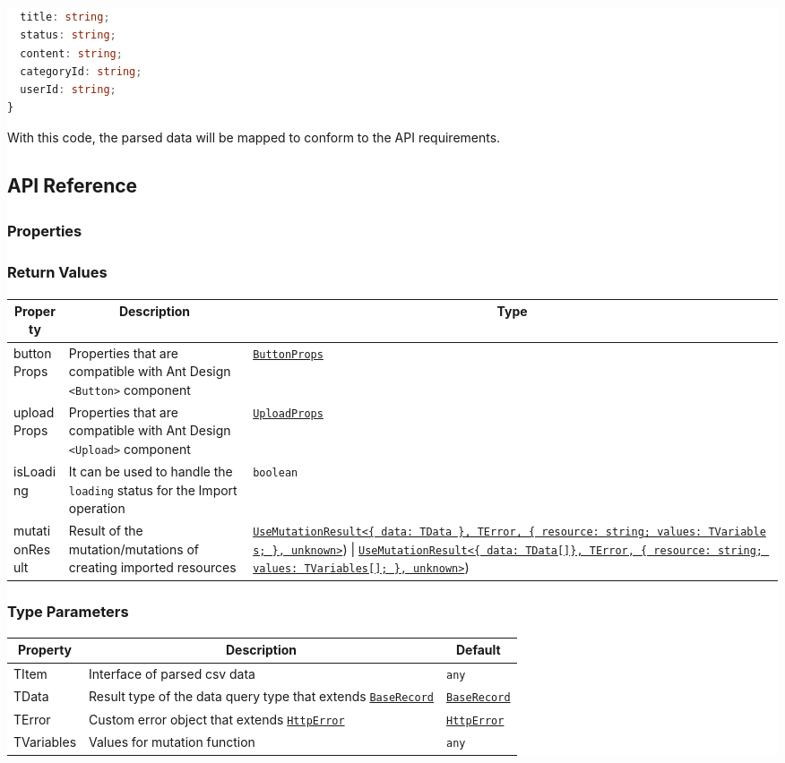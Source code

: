 ```ts
  title: string;
  status: string;
  content: string;
  categoryId: string;
  userId: string;
}
```

With this code, the parsed data will be mapped to conform to the API requirements.

## API Reference

### Properties

<PropsTable module="@refinedev/antd/useImport"/>

### Return Values

| Property       | Description                                                            | Type                                                                                                                                                                                                                                    |
| -------------- | ---------------------------------------------------------------------- | --------------------------------------------------------------------------------------------------------------------------------------------------------------------------------------------------------------------------------------- |
| buttonProps    | Properties that are compatible with Ant Design `<Button>` component    | [`ButtonProps`](#buttonprops)                                                                                                                                                                                                           |
| uploadProps    | Properties that are compatible with Ant Design `<Upload>` component    | [`UploadProps`](#uploadprops)                                                                                                                                                                                                           |
| isLoading      | It can be used to handle the `loading` status for the Import operation | `boolean`                                                                                                                                                                                                                               |
| mutationResult | Result of the mutation/mutations of creating imported resources        | [`UseMutationResult<{ data: TData }, TError, { resource: string; values: TVariables; }, unknown>`][usemutation]) \| [`UseMutationResult<{ data: TData[]}, TError, { resource: string; values: TVariables[]; }, unknown>`][usemutation]) |

### Type Parameters

| Property   | Description                                                                | Default                    |
| ---------- | -------------------------------------------------------------------------- | -------------------------- |
| TItem      | Interface of parsed csv data                                               | `any`                      |
| TData      | Result type of the data query type that extends [`BaseRecord`][baserecord] | [`BaseRecord`][baserecord] |
| TError     | Custom error object that extends [`HttpError`][httperror]                  | [`HttpError`][httperror]   |
| TVariables | Values for mutation function                                               | `any`                      |

[baserecord]: /docs/core/interface-references#baserecord
[httperror]: /docs/core/interface-references#httperror
[papaparse]: https://www.papaparse.com/docs
[usemutation]: https://react-query.tanstack.com/reference/useMutation
[number.max_safe_integer]: https://developer.mozilla.org/en-US/docs/Web/JavaScript/Reference/Global_Objects/Number/MAX_SAFE_INTEGER
[use-import-core]: /docs/core/hooks/utilities/use-import
